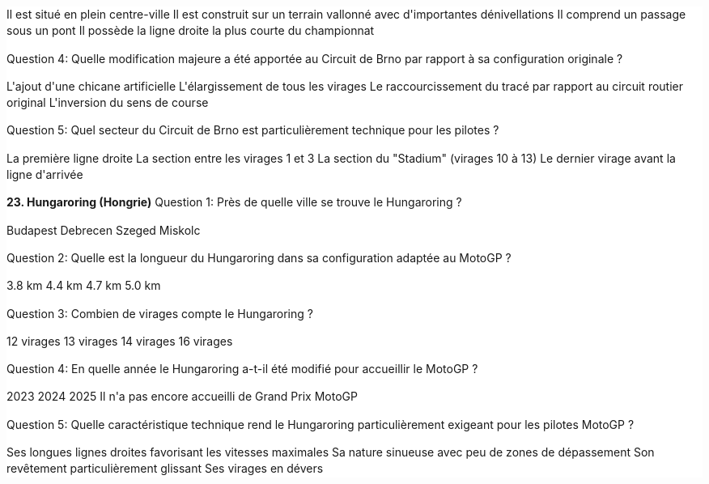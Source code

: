  Il est situé en plein centre-ville
 Il est construit sur un terrain vallonné avec d'importantes dénivellations
 Il comprend un passage sous un pont
 Il possède la ligne droite la plus courte du championnat

Question 4: Quelle modification majeure a été apportée au Circuit de Brno par rapport à sa configuration originale ?

 L'ajout d'une chicane artificielle
 L'élargissement de tous les virages
 Le raccourcissement du tracé par rapport au circuit routier original
 L'inversion du sens de course

Question 5: Quel secteur du Circuit de Brno est particulièrement technique pour les pilotes ?

 La première ligne droite
 La section entre les virages 1 et 3
 La section du "Stadium" (virages 10 à 13)
 Le dernier virage avant la ligne d'arrivée

**23. Hungaroring (Hongrie)**
Question 1: Près de quelle ville se trouve le Hungaroring ?

 Budapest
 Debrecen
 Szeged
 Miskolc

Question 2: Quelle est la longueur du Hungaroring dans sa configuration adaptée au MotoGP ?

 3.8 km
 4.4 km
 4.7 km
 5.0 km

Question 3: Combien de virages compte le Hungaroring ?

 12 virages
 13 virages
 14 virages
 16 virages

Question 4: En quelle année le Hungaroring a-t-il été modifié pour accueillir le MotoGP ?

 2023
 2024
 2025
 Il n'a pas encore accueilli de Grand Prix MotoGP

Question 5: Quelle caractéristique technique rend le Hungaroring particulièrement exigeant pour les pilotes MotoGP ?

 Ses longues lignes droites favorisant les vitesses maximales
 Sa nature sinueuse avec peu de zones de dépassement
 Son revêtement particulièrement glissant
 Ses virages en dévers
